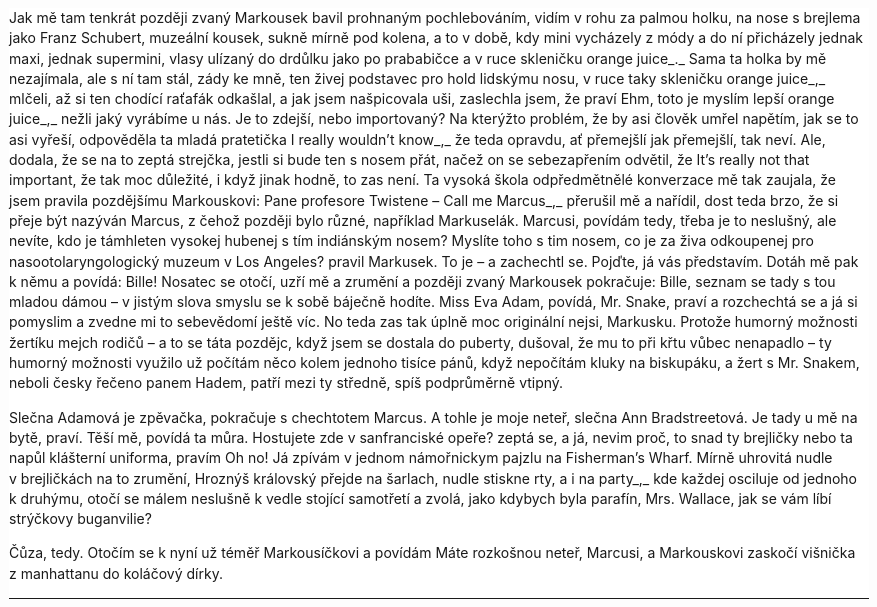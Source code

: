 Jak mě tam tenkrát později zvaný Markousek bavil prohnaným pochlebováním, vidím v rohu za palmou holku, na nose s brejlema jako Franz Schubert, muzeální kousek, sukně mírně pod kolena, a to v době, kdy mini vycházely z módy a do ní přicházely jednak maxi, jednak supermini, vlasy ulízaný do drdůlku jako po prababičce a v ruce skleničku orange juice_._ Sama ta holka by mě nezajímala, ale s ní tam stál, zády ke mně, ten živej podstavec pro hold lidskýmu nosu, v ruce taky skleničku orange juice_,_ mlčeli, až si ten chodící raťafák odkašlal, a jak jsem našpicovala uši, zaslechla jsem, že praví Ehm, toto je myslím lepší orange juice_,_ nežli jaký vyrábíme u nás. Je to zdejší, nebo importovaný? Na kterýžto problém, že by asi člověk umřel napětím, jak se to asi vyřeší, odpověděla ta mladá pratetička I really wouldn’t know_,_ že teda opravdu, ať přemejšlí jak přemejšlí, tak neví. Ale, dodala, že se na to zeptá strejčka, jestli si bude ten s nosem přát, načež on se sebezapřením odvětil, že It’s really not that important, že tak moc důležité, i když jinak hodně, to zas není. Ta vysoká škola odpředmětnělé konverzace mě tak zaujala, že jsem pravila pozdějšímu Markouskovi: Pane profesore Twistene – Call me Marcus_,_ přerušil mě a nařídil, dost teda brzo, že si přeje být nazýván Marcus, z čehož později bylo různé, například Markuselák. Marcusi, povídám tedy, třeba je to neslušný, ale nevíte, kdo je támhleten vysokej hubenej s tím indiánským nosem? Myslíte toho s tim nosem, co je za živa odkoupenej pro nasootolaryngologický muzeum v Los Angeles? pravil Markusek. To je – a zachechtl se. Pojďte, já vás představím. Dotáh mě pak k němu a povídá: Bille! Nosatec se otočí, uzří mě a zrumění a později zvaný Markousek pokračuje: Bille, seznam se tady s tou mladou dámou – v jistým slova smyslu se k sobě báječně hodíte. Miss Eva Adam, povídá, Mr. Snake, praví a rozchechtá se a já si pomyslim a zvedne mi to sebevědomí ještě víc. No teda zas tak úplně moc originální nejsi, Markusku. Protože humorný možnosti žertíku mejch rodičů – a to se táta pozdějc, když jsem se dostala do puberty, dušoval, že mu to při křtu vůbec nenapadlo – ty humorný možnosti využilo už počítám něco kolem jednoho tisíce pánů, když nepočítám kluky na biskupáku, a žert s Mr. Snakem, neboli česky řečeno panem Hadem, patří mezi ty středně, spíš podprůměrně vtipný.

Slečna Adamová je zpěvačka, pokračuje s chechtotem Marcus. A tohle je moje neteř, slečna Ann Bradstreetová. Je tady u mě na bytě, praví. Těší mě, povídá ta můra. Hostujete zde v sanfranciské opeře? zeptá se, a já, nevim proč, to snad ty brejličky nebo ta napůl klášterní uniforma, pravím Oh no! Já zpívám v jednom námořnickym pajzlu na Fisherman’s Wharf. Mírně uhrovitá nudle v brejličkách na to zrumění, Hroznýš královský přejde na šarlach, nudle stiskne rty, a i na party_,_ kde každej osciluje od jednoho k druhýmu, otočí se málem neslušně k vedle stojící samotřetí a zvolá, jako kdybych byla parafín, Mrs. Wallace, jak se vám líbí strýčkovy buganvilie?

Čůza, tedy. Otočím se k nyní už téměř Markousíčkovi a povídám Máte rozkošnou neteř, Marcusi, a Markouskovi zaskočí višnička z manhattanu do koláčový dírky.

* * *
